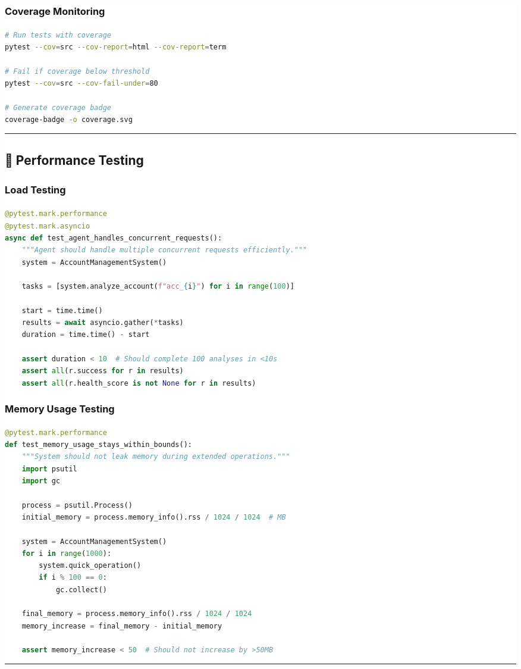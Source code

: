 ### Coverage Monitoring

```bash
# Run tests with coverage
pytest --cov=src --cov-report=html --cov-report=term

# Fail if coverage below threshold
pytest --cov=src --cov-fail-under=80

# Generate coverage badge
coverage-badge -o coverage.svg
```

---

## 🚀 Performance Testing

### Load Testing

```python
@pytest.mark.performance
@pytest.mark.asyncio
async def test_agent_handles_concurrent_requests():
    """Agent should handle multiple concurrent requests efficiently."""
    system = AccountManagementSystem()
    
    tasks = [system.analyze_account(f"acc_{i}") for i in range(100)]
    
    start = time.time()
    results = await asyncio.gather(*tasks)
    duration = time.time() - start
    
    assert duration < 10  # Should complete 100 analyses in <10s
    assert all(r.success for r in results)
    assert all(r.health_score is not None for r in results)
```

### Memory Usage Testing

```python
@pytest.mark.performance
def test_memory_usage_stays_within_bounds():
    """System should not leak memory during extended operations."""
    import psutil
    import gc
    
    process = psutil.Process()
    initial_memory = process.memory_info().rss / 1024 / 1024  # MB
    
    system = AccountManagementSystem()
    for i in range(1000):
        system.quick_operation()
        if i % 100 == 0:
            gc.collect()
    
    final_memory = process.memory_info().rss / 1024 / 1024
    memory_increase = final_memory - initial_memory
    
    assert memory_increase < 50  # Should not increase by >50MB
```

---